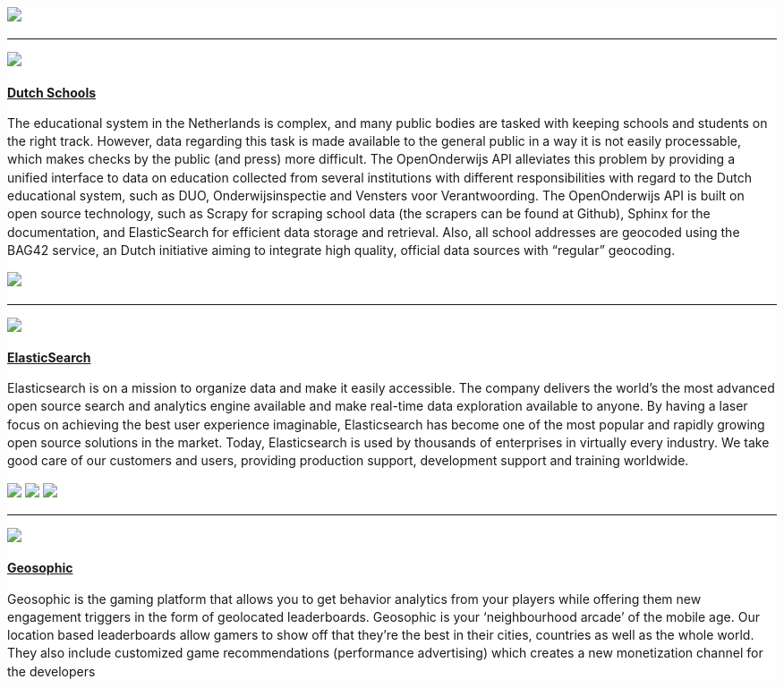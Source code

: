 [![](https://s3.amazonaws.com/kinlane-productions2/bw-icons/bw-home-icon.jpeg)](http://kb.nl/banners-apis-en-meer "Website")

* * *

[![](http://kinlane-productions2.s3.amazonaws.com/api-evangelist-site/company/logos/Open-Onderwijs-API-logo-2.png)](http://api.openonderwijsdata.nl/)

[**Dutch Schools**](http://api.openonderwijsdata.nl/)

The educational system in the Netherlands is complex, and many public bodies are tasked with keeping schools and students on the right track. However, data regarding this task is made available to the general public in a way it is not easily processable, which makes checks by the public (and press) more difficult. The OpenOnderwijs API alleviates this problem by providing a unified interface to data on education collected from several institutions with different responsibilities with regard to the Dutch educational system, such as DUO, Onderwijsinspectie and Vensters voor Verantwoording. The OpenOnderwijs API is built on open source technology, such as Scrapy for scraping school data (the scrapers can be found at Github), Sphinx for the documentation, and ElasticSearch for efficient data storage and retrieval. Also, all school addresses are geocoded using the BAG42 service, an Dutch initiative aiming to integrate high quality, official data sources with “regular” geocoding.

[![](https://s3.amazonaws.com/kinlane-productions2/bw-icons/bw-home-icon.jpeg)](http://api.openonderwijsdata.nl/ "Website")

* * *

[![](http://kinlane-productions2.s3.amazonaws.com/api-evangelist-site/company/1910_logo.jpg)](http://www.elasticsearch.org/)

[**ElasticSearch**](http://www.elasticsearch.org/)

Elasticsearch is on a mission to organize data and make it easily accessible. The company delivers the world’s the most advanced open source search and analytics engine available and make real-time data exploration available to anyone. By having a laser focus on achieving the best user experience imaginable, Elasticsearch has become one of the most popular and rapidly growing open source solutions in the market. Today, Elasticsearch is used by thousands of enterprises in virtually every industry. We take good care of our customers and users, providing production support, development support and training worldwide.

[![](https://s3.amazonaws.com/kinlane-productions2/bw-icons/bw-home-icon.jpeg)](http://www.elasticsearch.org/ "Website") [![](https://s3.amazonaws.com/kinlane-productions2/bw-icons/bw-twitter-icon.png)](https://twitter.com/elasticsearch "Twitter") [![](https://s3.amazonaws.com/kinlane-productions2/bw-icons/bw-github-icon.png)](https://github.com/elasticsearch/ "Github")

* * *

[![](http://kinlane-productions2.s3.amazonaws.com/api-evangelist-site/company/geosphic-logo.png)](http://www.geosophic.com/)

[**Geosophic**](http://www.geosophic.com/)

Geosophic is the gaming platform that allows you to get behavior analytics from your players while offering them new engagement triggers in the form of geolocated leaderboards. Geosophic is your ‘neighbourhood arcade’ of the mobile age. Our location based leaderboards allow gamers to show off that they’re the best in their cities, countries as well as the whole world. They also include customized game recommendations (performance advertising) which creates a new monetization channel for the developers
